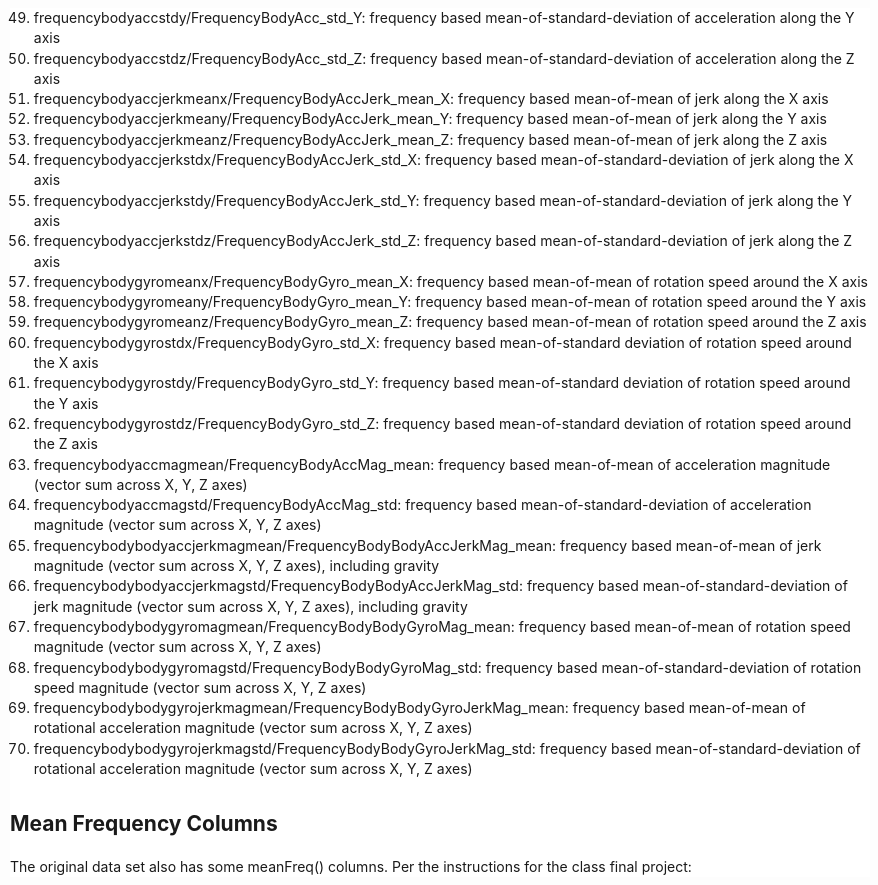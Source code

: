 49. frequencybodyaccstdy/FrequencyBodyAcc_std_Y: frequency based mean-of-standard-deviation of acceleration along the Y axis
50. frequencybodyaccstdz/FrequencyBodyAcc_std_Z: frequency based mean-of-standard-deviation of acceleration along the Z axis
51. frequencybodyaccjerkmeanx/FrequencyBodyAccJerk_mean_X: frequency based mean-of-mean of jerk along the X axis
52. frequencybodyaccjerkmeany/FrequencyBodyAccJerk_mean_Y: frequency based mean-of-mean of jerk along the Y axis
53. frequencybodyaccjerkmeanz/FrequencyBodyAccJerk_mean_Z: frequency based mean-of-mean of jerk along the Z axis
54. frequencybodyaccjerkstdx/FrequencyBodyAccJerk_std_X: frequency based mean-of-standard-deviation of jerk along the X axis
55. frequencybodyaccjerkstdy/FrequencyBodyAccJerk_std_Y: frequency based mean-of-standard-deviation of jerk along the Y axis
56. frequencybodyaccjerkstdz/FrequencyBodyAccJerk_std_Z: frequency based mean-of-standard-deviation of jerk along the Z axis
57. frequencybodygyromeanx/FrequencyBodyGyro_mean_X: frequency based mean-of-mean of rotation speed around the X axis
58. frequencybodygyromeany/FrequencyBodyGyro_mean_Y: frequency based mean-of-mean of rotation speed around the Y axis
59. frequencybodygyromeanz/FrequencyBodyGyro_mean_Z: frequency based mean-of-mean of rotation speed around the Z axis
60. frequencybodygyrostdx/FrequencyBodyGyro_std_X: frequency based mean-of-standard deviation of rotation speed around the X axis
61. frequencybodygyrostdy/FrequencyBodyGyro_std_Y: frequency based mean-of-standard deviation of rotation speed around the Y axis
62. frequencybodygyrostdz/FrequencyBodyGyro_std_Z: frequency based mean-of-standard deviation of rotation speed around the Z axis
63. frequencybodyaccmagmean/FrequencyBodyAccMag_mean: frequency based mean-of-mean of acceleration magnitude (vector sum across X, Y, Z axes)
64. frequencybodyaccmagstd/FrequencyBodyAccMag_std: frequency based mean-of-standard-deviation of acceleration magnitude (vector sum across X, Y, Z axes)
65. frequencybodybodyaccjerkmagmean/FrequencyBodyBodyAccJerkMag_mean: frequency based mean-of-mean of jerk magnitude (vector sum across X, Y, Z axes), including gravity
66. frequencybodybodyaccjerkmagstd/FrequencyBodyBodyAccJerkMag_std: frequency based mean-of-standard-deviation of jerk magnitude (vector sum across X, Y, Z axes), including gravity
67. frequencybodybodygyromagmean/FrequencyBodyBodyGyroMag_mean: frequency based mean-of-mean of rotation speed magnitude (vector sum across X, Y, Z axes)
68. frequencybodybodygyromagstd/FrequencyBodyBodyGyroMag_std: frequency based mean-of-standard-deviation of rotation speed magnitude (vector sum across X, Y, Z axes)
69. frequencybodybodygyrojerkmagmean/FrequencyBodyBodyGyroJerkMag_mean: frequency based mean-of-mean of rotational acceleration magnitude (vector sum across X, Y, Z axes)
70. frequencybodybodygyrojerkmagstd/FrequencyBodyBodyGyroJerkMag_std: frequency based mean-of-standard-deviation of rotational acceleration magnitude (vector sum across X, Y, Z axes)



## Mean Frequency Columns

The original data set also has some meanFreq() columns. Per the
instructions for the class final project:
